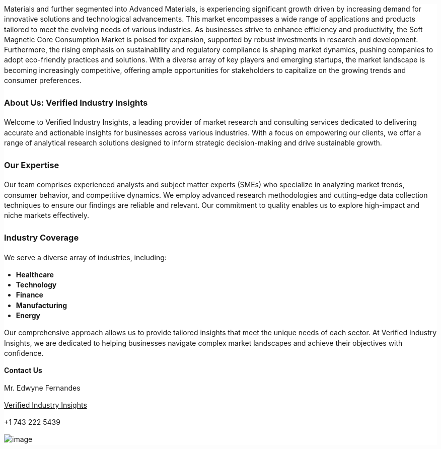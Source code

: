 Materials and further segmented into Advanced Materials, is experiencing significant growth driven by increasing demand for innovative solutions and technological advancements. This market encompasses a wide range of applications and products tailored to meet the evolving needs of various industries. As businesses strive to enhance efficiency and productivity, the Soft Magnetic Core Consumption Market is poised for expansion, supported by robust investments in research and development. Furthermore, the rising emphasis on sustainability and regulatory compliance is shaping market dynamics, pushing companies to adopt eco-friendly practices and solutions. With a diverse array of key players and emerging startups, the market landscape is becoming increasingly competitive, offering ample opportunities for stakeholders to capitalize on the growing trends and consumer preferences.</p><h3>About Us: Verified Industry Insights</h3><p>Welcome to Verified Industry Insights, a leading provider of market research and consulting services dedicated to delivering accurate and actionable insights for businesses across various industries. With a focus on empowering our clients, we offer a range of analytical research solutions designed to inform strategic decision-making and drive sustainable growth.</p><h3>Our Expertise</h3><p>Our team comprises experienced analysts and subject matter experts (SMEs) who specialize in analyzing market trends, consumer behavior, and competitive dynamics. We employ advanced research methodologies and cutting-edge data collection techniques to ensure our findings are reliable and relevant. Our commitment to quality enables us to explore high-impact and niche markets effectively.</p><h3>Industry Coverage</h3><p>We serve a diverse array of industries, including:</p><ul><li><strong>Healthcare</strong></li><li><strong>Technology</strong></li><li><strong>Finance</strong></li><li><strong>Manufacturing</strong></li><li><strong>Energy</strong></li></ul><p>Our comprehensive approach allows us to provide tailored insights that meet the unique needs of each sector. At Verified Industry Insights, we are dedicated to helping businesses navigate complex market landscapes and achieve their objectives with confidence.</p><p><strong>Contact Us</strong></p><p>Mr. Edwyne Fernandes</p><p><a href="https://www.verifiedindustryinsights.com/">Verified Industry Insights</a></p><p>+1 743 222 5439</p>
![image](https://github.com/user-attachments/assets/afb57653-fba3-4355-a66f-d8fdb68c695e)
